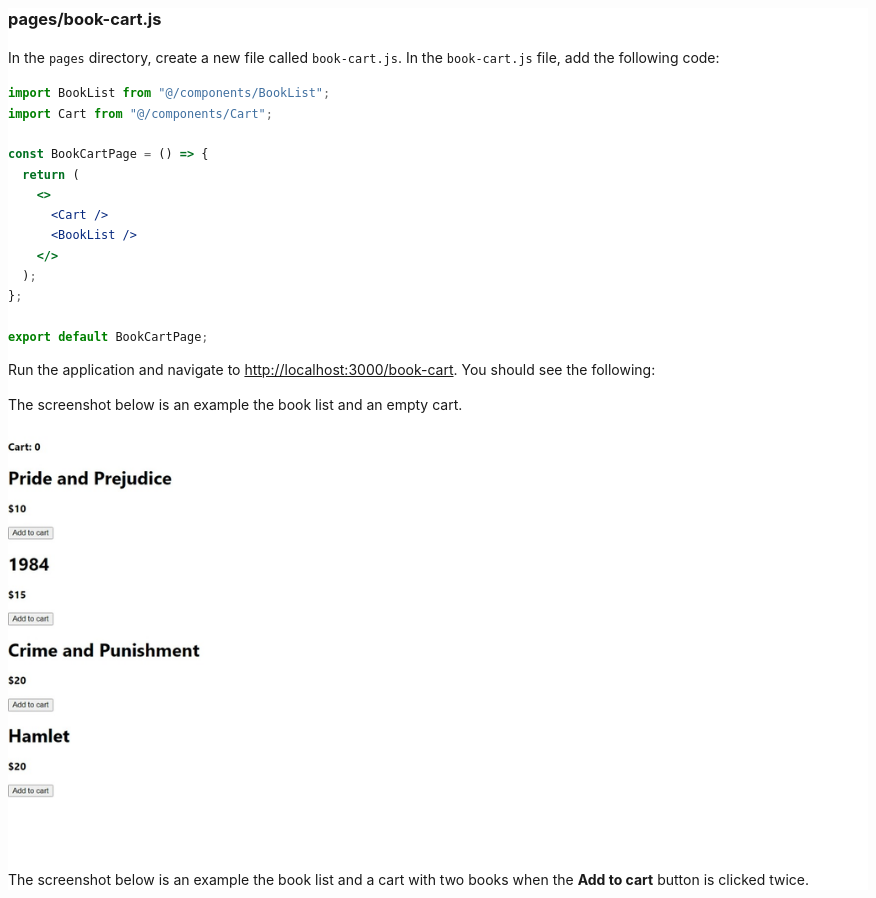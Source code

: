 ### pages/book-cart.js

In the `pages` directory, create a new file called `book-cart.js`. In the `book-cart.js` file, add the following code:

```jsx
import BookList from "@/components/BookList";
import Cart from "@/components/Cart";

const BookCartPage = () => {
  return (
    <>
      <Cart />
      <BookList />
    </>
  );
};

export default BookCartPage;
```

Run the application and navigate to <http://localhost:3000/book-cart>. You should see the following:

The screenshot below is an example the book list and an empty cart.

![](../resources/img/04-state-management/04-state-management-1.jpeg)

The screenshot below is an example the book list and a cart with two books when the **Add to cart** button is clicked twice.

